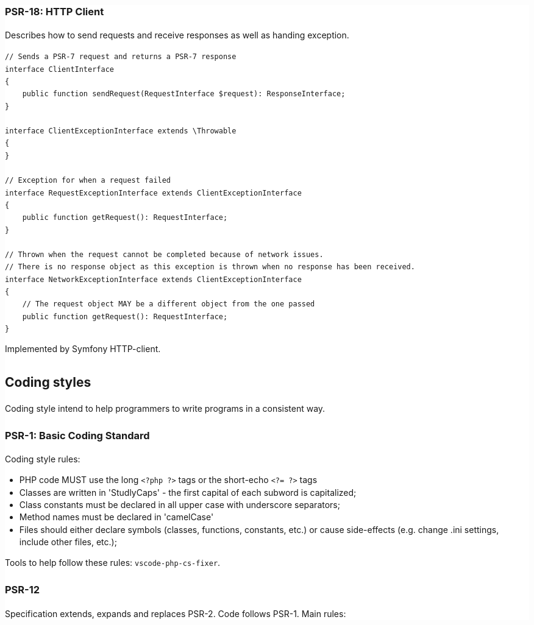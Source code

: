 ### PSR-18: HTTP Client

Describes how to send requests and receive responses as well as handing exception.

```
// Sends a PSR-7 request and returns a PSR-7 response
interface ClientInterface
{
    public function sendRequest(RequestInterface $request): ResponseInterface;
}

interface ClientExceptionInterface extends \Throwable
{
}

// Exception for when a request failed
interface RequestExceptionInterface extends ClientExceptionInterface
{
    public function getRequest(): RequestInterface;
}

// Thrown when the request cannot be completed because of network issues.
// There is no response object as this exception is thrown when no response has been received.
interface NetworkExceptionInterface extends ClientExceptionInterface
{
    // The request object MAY be a different object from the one passed
    public function getRequest(): RequestInterface;
}
```

Implemented by Symfony HTTP-client.

## Coding styles

Coding style intend to help programmers to write programs in a consistent way.

### PSR-1: Basic Coding Standard

Coding style rules:

- PHP code MUST use the long `<?php ?>` tags or the short-echo `<?= ?>` tags
- Classes are written in 'StudlyCaps' - the first capital of each subword is capitalized;
- Class constants must be declared in all upper case with underscore separators;
- Method names must be declared in 'camelCase'
- Files should either declare symbols (classes, functions, constants, etc.) or cause side-effects (e.g. change .ini settings, include other files, etc.);

Tools to help follow these rules: `vscode-php-cs-fixer`.

### PSR-12

Specification extends, expands and replaces PSR-2. Code follows PSR-1.
Main rules:
